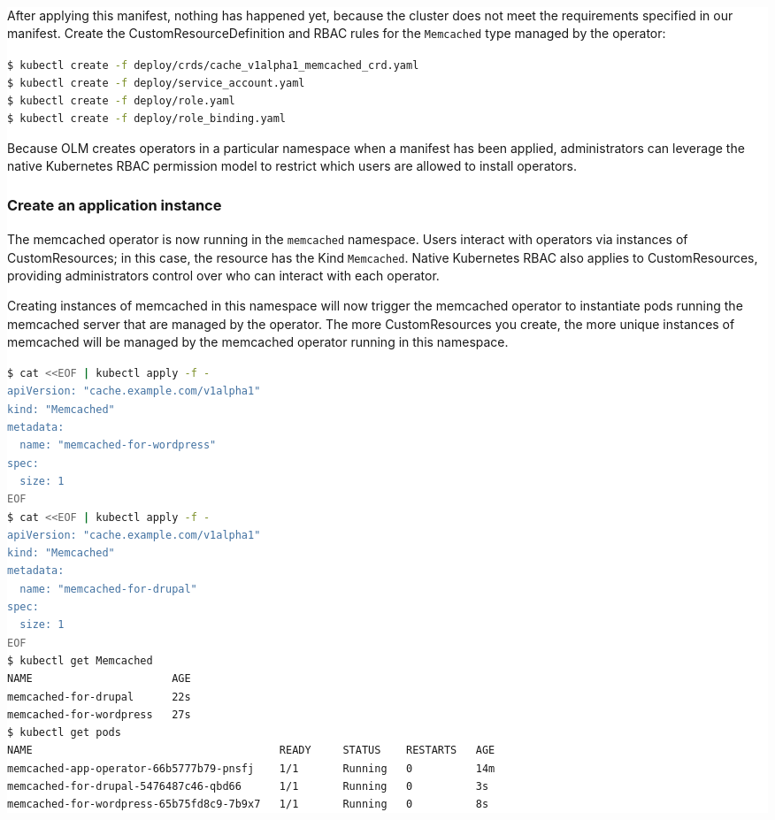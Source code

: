 After applying this manifest, nothing has happened yet, because the cluster does not meet the requirements specified in our manifest. Create the CustomResourceDefinition and RBAC rules for the `Memcached` type managed by the operator:

```sh
$ kubectl create -f deploy/crds/cache_v1alpha1_memcached_crd.yaml
$ kubectl create -f deploy/service_account.yaml
$ kubectl create -f deploy/role.yaml
$ kubectl create -f deploy/role_binding.yaml
```

Because OLM creates operators in a particular namespace when a manifest has been applied, administrators can leverage the native Kubernetes RBAC permission model to restrict which users are allowed to install operators.

### Create an application instance

The memcached operator is now running in the `memcached` namespace. Users interact with operators via instances of CustomResources; in this case, the resource has the Kind `Memcached`. Native Kubernetes RBAC also applies to CustomResources, providing administrators control over who can interact with each operator.

Creating instances of memcached in this namespace will now trigger the memcached operator to instantiate pods running the memcached server that are managed by the operator. The more CustomResources you create, the more unique instances of memcached will be managed by the memcached operator running in this namespace.

```sh
$ cat <<EOF | kubectl apply -f -
apiVersion: "cache.example.com/v1alpha1"
kind: "Memcached"
metadata:
  name: "memcached-for-wordpress"
spec:
  size: 1
EOF
$ cat <<EOF | kubectl apply -f -
apiVersion: "cache.example.com/v1alpha1"
kind: "Memcached"
metadata:
  name: "memcached-for-drupal"
spec:
  size: 1
EOF
$ kubectl get Memcached
NAME                      AGE
memcached-for-drupal      22s
memcached-for-wordpress   27s
$ kubectl get pods
NAME                                       READY     STATUS    RESTARTS   AGE
memcached-app-operator-66b5777b79-pnsfj    1/1       Running   0          14m
memcached-for-drupal-5476487c46-qbd66      1/1       Running   0          3s
memcached-for-wordpress-65b75fd8c9-7b9x7   1/1       Running   0          8s
```
